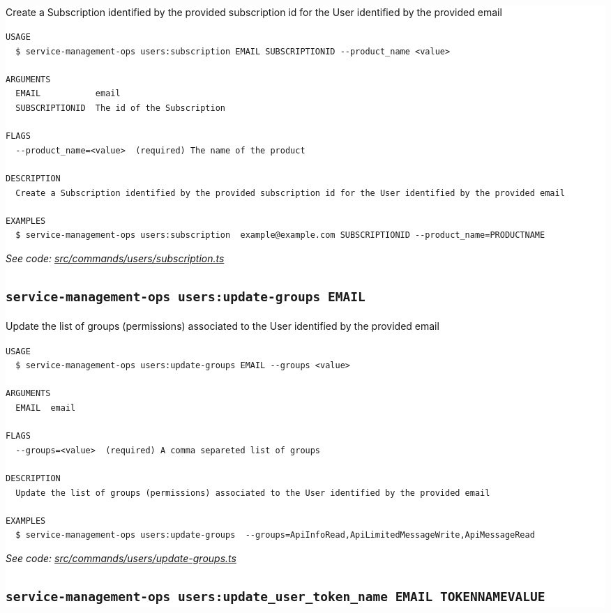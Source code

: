 Create a Subscription identified by the provided subscription id for the User identified by the provided email

```
USAGE
  $ service-management-ops users:subscription EMAIL SUBSCRIPTIONID --product_name <value>

ARGUMENTS
  EMAIL           email
  SUBSCRIPTIONID  The id of the Subscription

FLAGS
  --product_name=<value>  (required) The name of the product

DESCRIPTION
  Create a Subscription identified by the provided subscription id for the User identified by the provided email

EXAMPLES
  $ service-management-ops users:subscription  example@example.com SUBSCRIPTIONID --product_name=PRODUCTNAME
```

_See code: [src/commands/users/subscription.ts](https://github.com/pagopa/service-management-ops/blob/v1.0.0/src/commands/users/subscription.ts)_

## `service-management-ops users:update-groups EMAIL`

Update the list of groups (permissions) associated to the User identified by the provided email

```
USAGE
  $ service-management-ops users:update-groups EMAIL --groups <value>

ARGUMENTS
  EMAIL  email

FLAGS
  --groups=<value>  (required) A comma separeted list of groups

DESCRIPTION
  Update the list of groups (permissions) associated to the User identified by the provided email

EXAMPLES
  $ service-management-ops users:update-groups  --groups=ApiInfoRead,ApiLimitedMessageWrite,ApiMessageRead
```

_See code: [src/commands/users/update-groups.ts](https://github.com/pagopa/service-management-ops/blob/v1.0.0/src/commands/users/update-groups.ts)_

## `service-management-ops users:update_user_token_name EMAIL TOKENNAMEVALUE`
